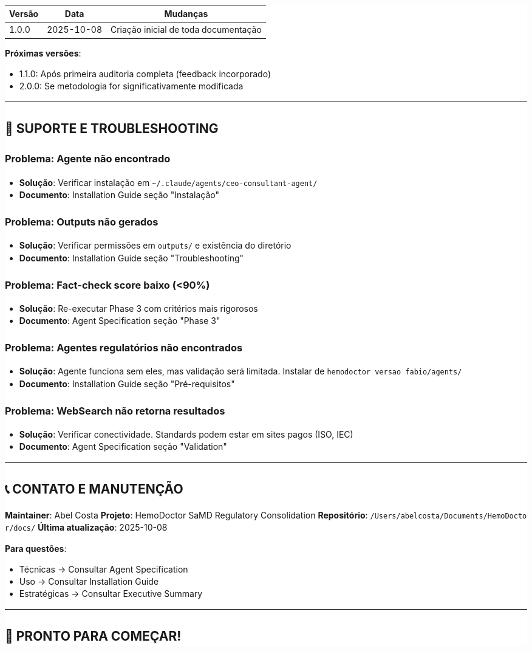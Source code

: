 | Versão | Data       | Mudanças |
|--------|------------|----------|
| 1.0.0  | 2025-10-08 | Criação inicial de toda documentação |

**Próximas versões**:
- 1.1.0: Após primeira auditoria completa (feedback incorporado)
- 2.0.0: Se metodologia for significativamente modificada

---

## 🤝 SUPORTE E TROUBLESHOOTING

### **Problema: Agente não encontrado**
- **Solução**: Verificar instalação em `~/.claude/agents/ceo-consultant-agent/`
- **Documento**: Installation Guide seção "Instalação"

### **Problema: Outputs não gerados**
- **Solução**: Verificar permissões em `outputs/` e existência do diretório
- **Documento**: Installation Guide seção "Troubleshooting"

### **Problema: Fact-check score baixo (<90%)**
- **Solução**: Re-executar Phase 3 com critérios mais rigorosos
- **Documento**: Agent Specification seção "Phase 3"

### **Problema: Agentes regulatórios não encontrados**
- **Solução**: Agente funciona sem eles, mas validação será limitada. Instalar de `hemodoctor versao fabio/agents/`
- **Documento**: Installation Guide seção "Pré-requisitos"

### **Problema: WebSearch não retorna resultados**
- **Solução**: Verificar conectividade. Standards podem estar em sites pagos (ISO, IEC)
- **Documento**: Agent Specification seção "Validation"

---

## 📞 CONTATO E MANUTENÇÃO

**Maintainer**: Abel Costa
**Projeto**: HemoDoctor SaMD Regulatory Consolidation
**Repositório**: `/Users/abelcosta/Documents/HemoDoctor/docs/`
**Última atualização**: 2025-10-08

**Para questões**:
- Técnicas → Consultar Agent Specification
- Uso → Consultar Installation Guide
- Estratégicas → Consultar Executive Summary

---

## 🎉 PRONTO PARA COMEÇAR!
